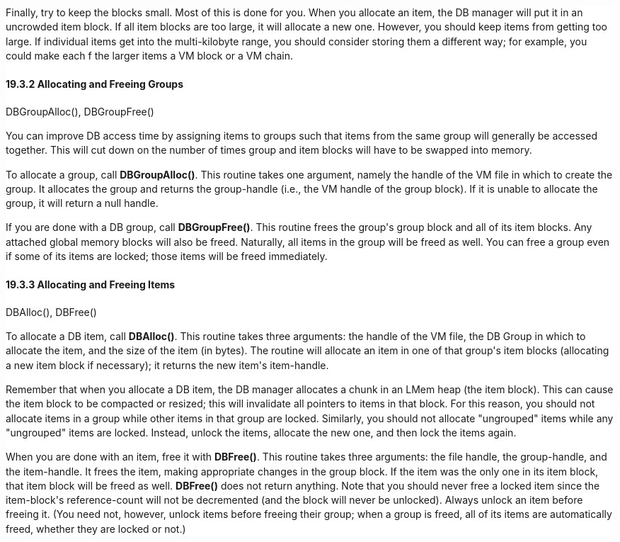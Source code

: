 Finally, try to keep the blocks small. Most of this is done for you. When you 
allocate an item, the DB manager will put it in an uncrowded item block. If 
all item blocks are too large, it will allocate a new one. However, you should 
keep items from getting too large. If individual items get into the 
multi-kilobyte range, you should consider storing them a different way; for 
example, you could make each f the larger items a VM block or a VM chain.

#### 19.3.2 Allocating and Freeing Groups

DBGroupAlloc(), DBGroupFree()

You can improve DB access time by assigning items to groups such that items 
from the same group will generally be accessed together. This will cut down 
on the number of times group and item blocks will have to be swapped into 
memory.

To allocate a group, call **DBGroupAlloc()**. This routine takes one argument, 
namely the handle of the VM file in which to create the group. It allocates the 
group and returns the group-handle (i.e., the VM handle of the group block). 
If it is unable to allocate the group, it will return a null handle.

If you are done with a DB group, call **DBGroupFree()**. This routine frees the 
group's group block and all of its item blocks. Any attached global memory 
blocks will also be freed. Naturally, all items in the group will be freed as 
well. You can free a group even if some of its items are locked; those items will 
be freed immediately.

#### 19.3.3 Allocating and Freeing Items

DBAlloc(), DBFree()

To allocate a DB item, call **DBAlloc()**. This routine takes three arguments: 
the handle of the VM file, the DB Group in which to allocate the item, and the 
size of the item (in bytes). The routine will allocate an item in one of that 
group's item blocks (allocating a new item block if necessary); it returns the 
new item's item-handle.

Remember that when you allocate a DB item, the DB manager allocates a 
chunk in an LMem heap (the item block). This can cause the item block to be 
compacted or resized; this will invalidate all pointers to items in that block. 
For this reason, you should not allocate items in a group while other items in 
that group are locked. Similarly, you should not allocate "ungrouped" items 
while any "ungrouped" items are locked. Instead, unlock the items, allocate 
the new one, and then lock the items again.

When you are done with an item, free it with **DBFree()**. This routine takes 
three arguments: the file handle, the group-handle, and the item-handle. It 
frees the item, making appropriate changes in the group block. If the item 
was the only one in its item block, that item block will be freed as well. 
**DBFree()** does not return anything. Note that you should never free a locked 
item since the item-block's reference-count will not be decremented (and the 
block will never be unlocked). Always unlock an item before freeing it. (You 
need not, however, unlock items before freeing their group; when a group is 
freed, all of its items are automatically freed, whether they are locked or not.)

